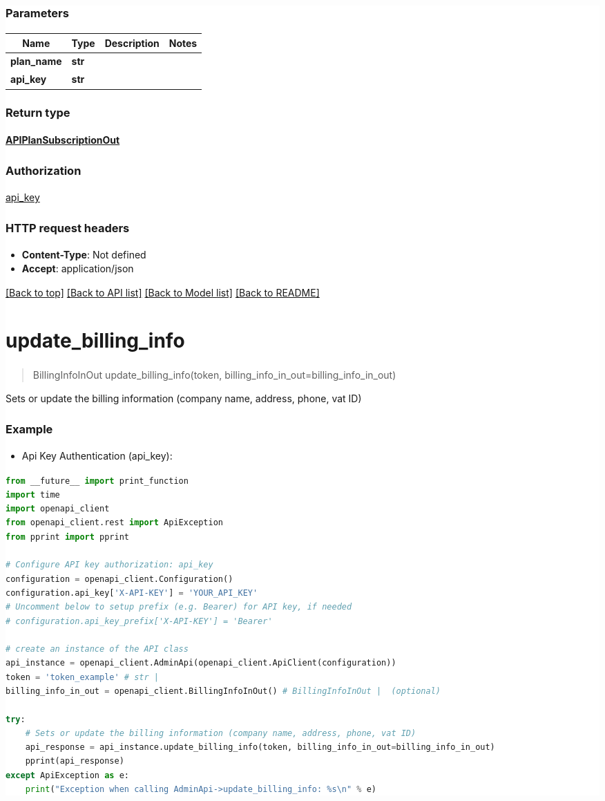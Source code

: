 ### Parameters

Name | Type | Description  | Notes
------------- | ------------- | ------------- | -------------
 **plan_name** | **str**|  | 
 **api_key** | **str**|  | 

### Return type

[**APIPlanSubscriptionOut**](APIPlanSubscriptionOut.md)

### Authorization

[api_key](../README.md#api_key)

### HTTP request headers

 - **Content-Type**: Not defined
 - **Accept**: application/json

[[Back to top]](#) [[Back to API list]](../README.md#documentation-for-api-endpoints) [[Back to Model list]](../README.md#documentation-for-models) [[Back to README]](../README.md)

# **update_billing_info**
> BillingInfoInOut update_billing_info(token, billing_info_in_out=billing_info_in_out)

Sets or update the billing information (company name, address, phone, vat ID)

### Example

* Api Key Authentication (api_key): 
```python
from __future__ import print_function
import time
import openapi_client
from openapi_client.rest import ApiException
from pprint import pprint

# Configure API key authorization: api_key
configuration = openapi_client.Configuration()
configuration.api_key['X-API-KEY'] = 'YOUR_API_KEY'
# Uncomment below to setup prefix (e.g. Bearer) for API key, if needed
# configuration.api_key_prefix['X-API-KEY'] = 'Bearer'

# create an instance of the API class
api_instance = openapi_client.AdminApi(openapi_client.ApiClient(configuration))
token = 'token_example' # str | 
billing_info_in_out = openapi_client.BillingInfoInOut() # BillingInfoInOut |  (optional)

try:
    # Sets or update the billing information (company name, address, phone, vat ID)
    api_response = api_instance.update_billing_info(token, billing_info_in_out=billing_info_in_out)
    pprint(api_response)
except ApiException as e:
    print("Exception when calling AdminApi->update_billing_info: %s\n" % e)
```
